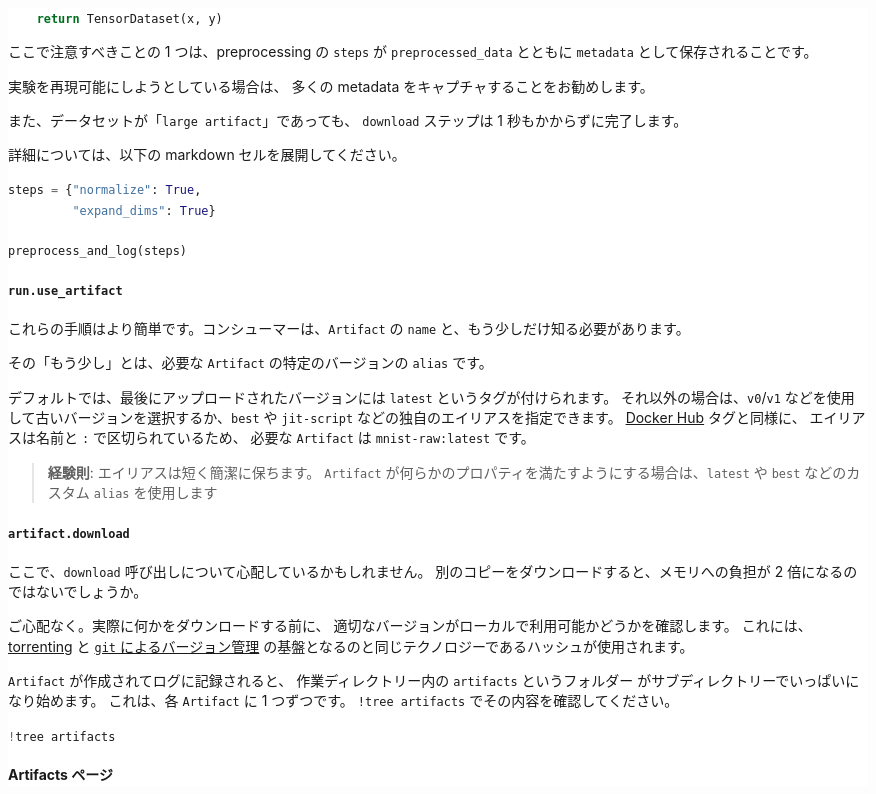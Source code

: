 ```python
    return TensorDataset(x, y)
```

ここで注意すべきことの 1 つは、preprocessing の `steps`
が `preprocessed_data` とともに `metadata` として保存されることです。

実験を再現可能にしようとしている場合は、
多くの metadata をキャプチャすることをお勧めします。

また、データセットが「`large artifact`」であっても、
`download` ステップは 1 秒もかからずに完了します。

詳細については、以下の markdown セルを展開してください。


```python
steps = {"normalize": True,
         "expand_dims": True}

preprocess_and_log(steps)
```

#### `run.use_artifact`

これらの手順はより簡単です。コンシューマーは、`Artifact` の `name` と、もう少しだけ知る必要があります。

その「もう少し」とは、必要な `Artifact` の特定のバージョンの `alias` です。

デフォルトでは、最後にアップロードされたバージョンには `latest` というタグが付けられます。
それ以外の場合は、`v0`/`v1` などを使用して古いバージョンを選択するか、`best` や `jit-script` などの独自のエイリアスを指定できます。
[Docker Hub](https://hub.docker.com/) タグと同様に、
エイリアスは名前と `:` で区切られているため、
必要な `Artifact` は `mnist-raw:latest` です。

> **経験則**: エイリアスは短く簡潔に保ちます。
`Artifact` が何らかのプロパティを満たすようにする場合は、`latest` や `best` などのカスタム `alias` を使用します

#### `artifact.download`

ここで、`download` 呼び出しについて心配しているかもしれません。
別のコピーをダウンロードすると、メモリへの負担が 2 倍になるのではないでしょうか。

ご心配なく。実際に何かをダウンロードする前に、
適切なバージョンがローカルで利用可能かどうかを確認します。
これには、[torrenting](https://en.wikipedia.org/wiki/Torrent_file) と [`git` によるバージョン管理](https://blog.thoughtram.io/git/2014/11/18/the-anatomy-of-a-git-commit.html) の基盤となるのと同じテクノロジーであるハッシュが使用されます。

`Artifact` が作成されてログに記録されると、
作業ディレクトリー内の `artifacts` というフォルダー
がサブディレクトリーでいっぱいになり始めます。
これは、各 `Artifact` に 1 つずつです。
`!tree artifacts` でその内容を確認してください。


```python
!tree artifacts
```

#### Artifacts ページ 
